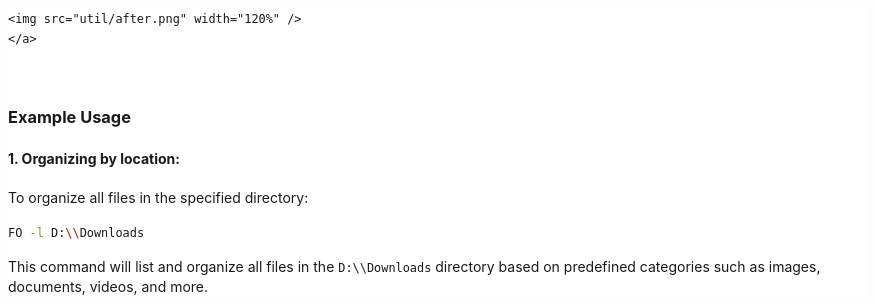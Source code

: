     <img src="util/after.png" width="120%" /> 
    </a> 
</p> 
<br>

### Example Usage

#### 1. Organizing by location:
To organize all files in the specified directory:

```bash
FO -l D:\\Downloads
```

This command will list and organize all files in the `D:\\Downloads` directory based on predefined categories such as images, documents, videos, and more.

<p align="center">